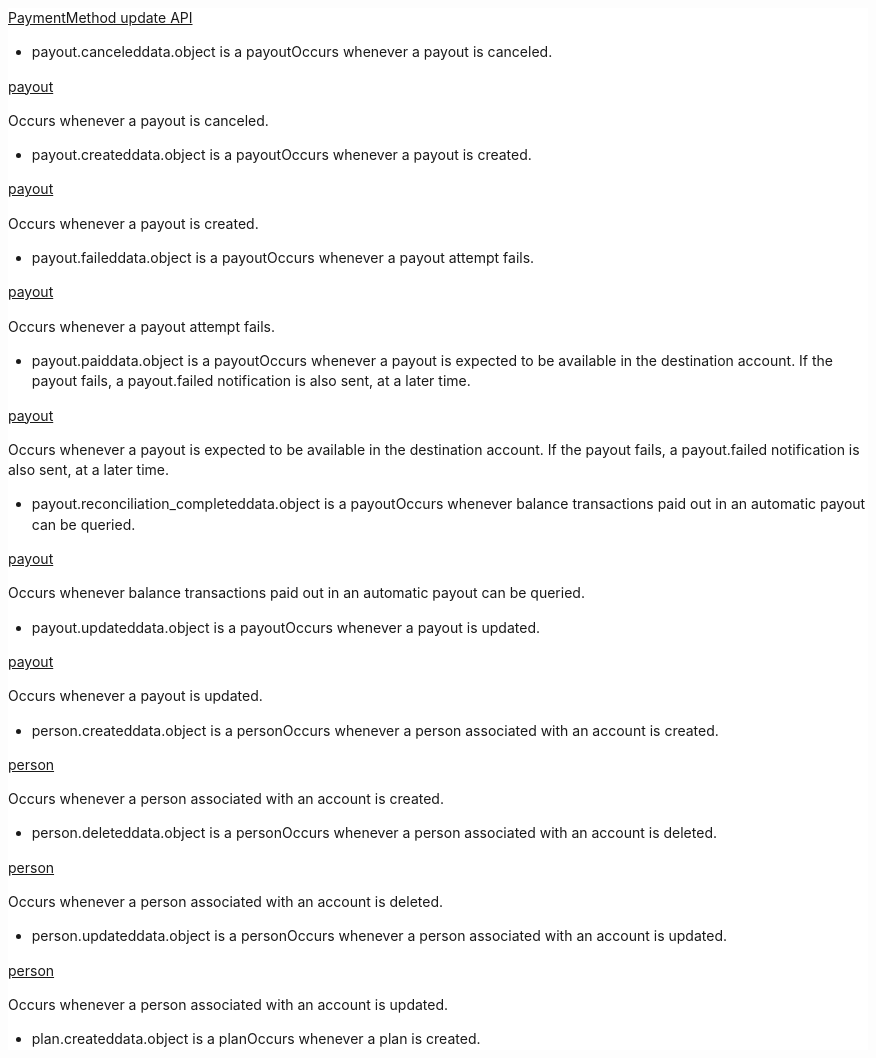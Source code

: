 [PaymentMethod update API](https://stripe.com/docs/api/payment_methods/update)

- payout.canceleddata.object is a payoutOccurs whenever a payout is canceled.

[payout](#payout_object)

Occurs whenever a payout is canceled.

- payout.createddata.object is a payoutOccurs whenever a payout is created.

[payout](#payout_object)

Occurs whenever a payout is created.

- payout.faileddata.object is a payoutOccurs whenever a payout attempt fails.

[payout](#payout_object)

Occurs whenever a payout attempt fails.

- payout.paiddata.object is a payoutOccurs whenever a payout is expected to be available in the destination account. If the payout fails, a payout.failed notification is also sent, at a later time.

[payout](#payout_object)

Occurs whenever a payout is expected to be available in the destination account. If the payout fails, a payout.failed notification is also sent, at a later time.

- payout.reconciliation_completeddata.object is a payoutOccurs whenever balance transactions paid out in an automatic payout can be queried.

[payout](#payout_object)

Occurs whenever balance transactions paid out in an automatic payout can be queried.

- payout.updateddata.object is a payoutOccurs whenever a payout is updated.

[payout](#payout_object)

Occurs whenever a payout is updated.

- person.createddata.object is a personOccurs whenever a person associated with an account is created.

[person](#person_object)

Occurs whenever a person associated with an account is created.

- person.deleteddata.object is a personOccurs whenever a person associated with an account is deleted.

[person](#person_object)

Occurs whenever a person associated with an account is deleted.

- person.updateddata.object is a personOccurs whenever a person associated with an account is updated.

[person](#person_object)

Occurs whenever a person associated with an account is updated.

- plan.createddata.object is a planOccurs whenever a plan is created.
